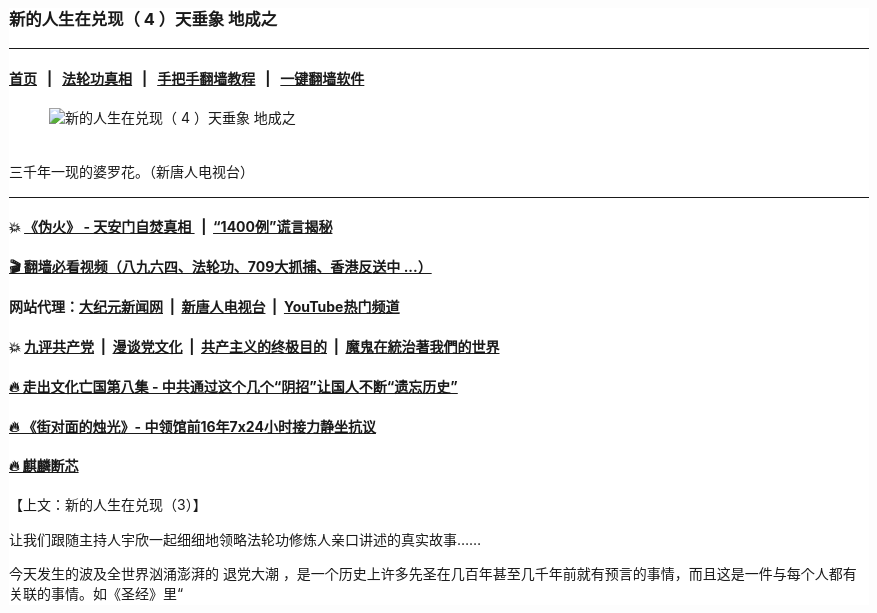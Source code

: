 ### 新的人生在兑现（ 4 ）天垂象 地成之
------------------------

#### [首页](https://github.com/gfw-breaker/banned-news3/blob/master/README.md) &nbsp;&nbsp;|&nbsp;&nbsp; [法轮功真相](https://github.com/begood0513/basic/blob/master/README.md)  &nbsp;&nbsp;|&nbsp;&nbsp; [手把手翻墙教程](https://github.com/gfw-breaker/guides/wiki)  &nbsp;&nbsp;|&nbsp;&nbsp; [一键翻墙软件](https://github.com/gfw-breaker/nogfw/blob/master/README.md)  



<div><div class="featured_image">
 <figure>
  <img alt="新的人生在兑现（ 4 ）天垂象 地成之" src="https://i.ntdtv.com/assets/uploads/2020/08/2020-08-10_141224-800x450.jpg"/>
 </figure><br/>
 <span class="caption">
  三千年一现的婆罗花。（新唐人电视台）
 </span>
</div>
</div><hr/>

#### 💥 [《伪火》 - 天安门自焚真相 ](http://141.164.51.119:10000/videos/blog/weihuo.html)&nbsp; |&nbsp; [“1400例”谎言揭秘  ](http://141.164.51.119:10000/videos/blog/jiexi1400.html)

#### [ 🎬  翻墙必看视频（八九六四、法轮功、709大抓捕、香港反送中 ...）](https://github.com/gfw-breaker/links/blob/master/banned.md)

#### 网站代理：[大纪元新闻网](http://167.172.10.89:10080/gb/) &nbsp;|&nbsp; [新唐人电视台](http://167.172.10.89:8808/gb/) &nbsp;|&nbsp; [YouTube热门频道](http://158.247.203.241/youtube.html)

#### 💥 [九评共产党](http://141.164.51.119:10000/videos/res/jiuping/)&nbsp; |&nbsp; [漫谈党文化](http://141.164.51.119:10000/videos/res/mtdwh/)&nbsp; |&nbsp; [共产主义的终极目的](http://141.164.51.119:10000/videos/res/zjmd/)&nbsp; |&nbsp; [魔鬼在統治著我們的世界](http://141.164.51.119:10000/videos/res/TheSpecter/)  

#### [ 🔥  走出文化亡国第八集 - 中共通过这个几个“阴招”让国人不断“遗忘历史”  ](http://141.164.51.119:10000/videos/news/../res/zcwhwg/index.html)

#### [ 🔥  《街对面的烛光》- 中领馆前16年7x24小时接力静坐抗议](http://141.164.51.119:10000/videos/news/../legend/index.html)

#### [ 🔥  麒麟断芯](http://141.164.51.119:10000/videos/news/ztl03.html)

<div><div class="post_content" itemprop="articleBody">
 <p>
  <ok href="https://www.ntdtv.com/gb/2020/08/01/a102907788.html">
   【上文：新的人生在兑现（3）】
  </ok>
 </p>
 <p>
  让我们跟随主持人宇欣一起细细地领略法轮功修炼人亲口讲述的真实故事……
 </p>
 <p>
  今天发生的波及全世界汹涌澎湃的
  <ok href="https://www.ntdtv.com/gb/退党大潮.htm">
   退党大潮
  </ok>
  ，是一个历史上许多先圣在几百年甚至几千年前就有预言的事情，而且这是一件与每个人都有关联的事情。如《圣经》里“
  <ok href="https://www.ntdtv.com/gb/最后的大审判.htm">